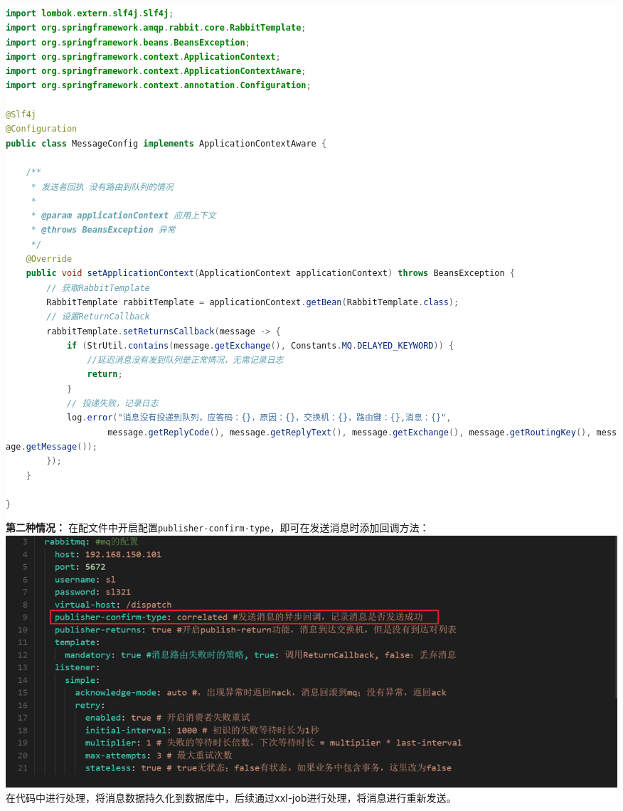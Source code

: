 ```java
import lombok.extern.slf4j.Slf4j;
import org.springframework.amqp.rabbit.core.RabbitTemplate;
import org.springframework.beans.BeansException;
import org.springframework.context.ApplicationContext;
import org.springframework.context.ApplicationContextAware;
import org.springframework.context.annotation.Configuration;

@Slf4j
@Configuration
public class MessageConfig implements ApplicationContextAware {

    /**
     * 发送者回执 没有路由到队列的情况
     *
     * @param applicationContext 应用上下文
     * @throws BeansException 异常
     */
    @Override
    public void setApplicationContext(ApplicationContext applicationContext) throws BeansException {
        // 获取RabbitTemplate
        RabbitTemplate rabbitTemplate = applicationContext.getBean(RabbitTemplate.class);
        // 设置ReturnCallback
        rabbitTemplate.setReturnsCallback(message -> {
            if (StrUtil.contains(message.getExchange(), Constants.MQ.DELAYED_KEYWORD)) {
                //延迟消息没有发到队列是正常情况，无需记录日志
                return;
            }
            // 投递失败，记录日志
            log.error("消息没有投递到队列，应答码：{}，原因：{}，交换机：{}，路由键：{},消息：{}",
                    message.getReplyCode(), message.getReplyText(), message.getExchange(), message.getRoutingKey(), message.getMessage());
        });
    }

}

```
**第二种情况：**
在配文件中开启配置`publisher-confirm-type`，即可在发送消息时添加回调方法：
![](./assets/image-20240407183435243-214.png)
在代码中进行处理，将消息数据持久化到数据库中，后续通过xxl-job进行处理，将消息进行重新发送。